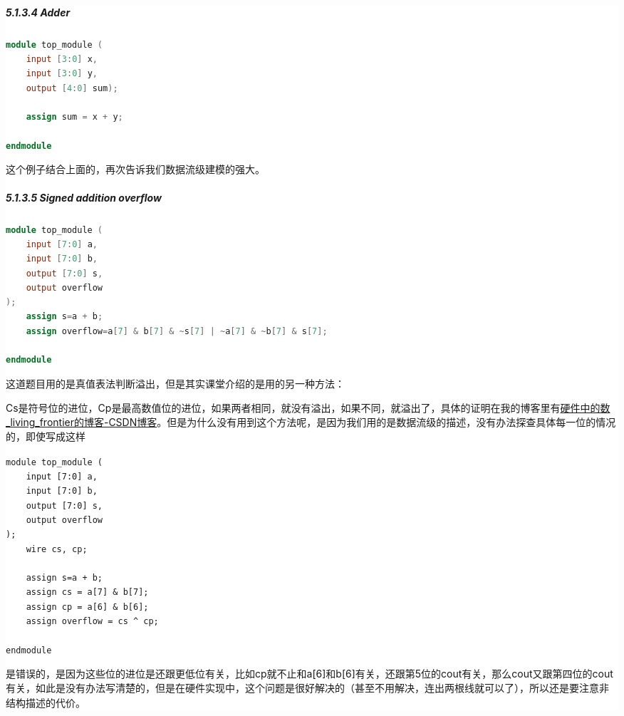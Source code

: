 ##### 5.1.3.4 Adder

```verilog
module top_module (
    input [3:0] x,
    input [3:0] y, 
    output [4:0] sum);

    assign sum = x + y;
    
endmodule
```

这个例子结合上面的，再次告诉我们数据流级建模的强大。

##### 5.1.3.5 Signed addition overflow

```verilog
module top_module (
    input [7:0] a,
    input [7:0] b,
    output [7:0] s,
    output overflow
); 
    assign s=a + b;
    assign overflow=a[7] & b[7] & ~s[7] | ~a[7] & ~b[7] & s[7];

endmodule
```

这道题目用的是真值表法判断溢出，但是其实课堂介绍的是用的另一种方法：

Cs是符号位的进位，Cp是最高数值位的进位，如果两者相同，就没有溢出，如果不同，就溢出了，具体的证明在我的博客里有[硬件中的数_living_frontier的博客-CSDN博客](https://blog.csdn.net/living_frontier/article/details/120583473)。但是为什么没有用到这个方法呢，是因为我们用的是数据流级的描述，没有办法探查具体每一位的情况的，即使写成这样

```
module top_module (
    input [7:0] a,
    input [7:0] b,
    output [7:0] s,
    output overflow
); 
    wire cs, cp;
    
    assign s=a + b;
    assign cs = a[7] & b[7];
    assign cp = a[6] & b[6];
    assign overflow = cs ^ cp;

endmodule
```

是错误的，是因为这些位的进位是还跟更低位有关，比如cp就不止和a[6]和b[6]有关，还跟第5位的cout有关，那么cout又跟第四位的cout有关，如此是没有办法写清楚的，但是在硬件实现中，这个问题是很好解决的（甚至不用解决，连出两根线就可以了），所以还是要注意非结构描述的代价。
